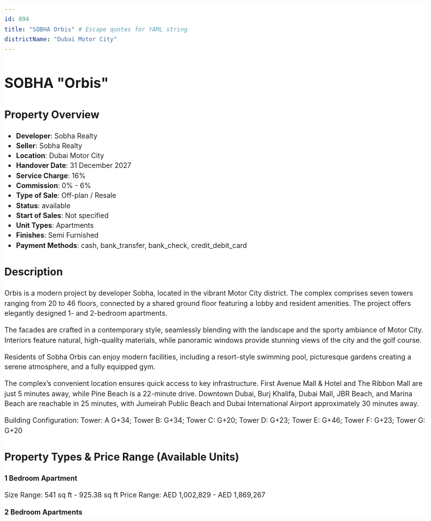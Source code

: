 ```yaml
---
id: 894
title: "SOBHA Orbis" # Escape quotes for YAML string
districtName: "Dubai Motor City"
---
```


# SOBHA "Orbis"

## Property Overview
- **Developer**: Sobha Realty
- **Seller**: Sobha Realty
- **Location**: Dubai Motor City
- **Handover Date**: 31 December 2027
- **Service Charge**: 16%
- **Commission**: 0% - 6%
- **Type of Sale**: Off-plan / Resale
- **Status**: available
- **Start of Sales**: Not specified
- **Unit Types**: Apartments
- **Finishes**: Semi Furnished
- **Payment Methods**: cash, bank_transfer, bank_check, credit_debit_card

## Description
Orbis is a modern project by developer Sobha, located in the vibrant Motor City district. The complex comprises seven towers ranging from 20 to 46 floors, connected by a shared ground floor featuring a lobby and resident amenities. The project offers elegantly designed 1- and 2-bedroom apartments.

The facades are crafted in a contemporary style, seamlessly blending with the landscape and the sporty ambiance of Motor City. Interiors feature natural, high-quality materials, while panoramic windows provide stunning views of the city and the golf course.

Residents of Sobha Orbis can enjoy modern facilities, including a resort-style swimming pool, picturesque gardens creating a serene atmosphere, and a fully equipped gym.

The complex’s convenient location ensures quick access to key infrastructure. First Avenue Mall & Hotel and The Ribbon Mall are just 5 minutes away, while Pine Beach is a 22-minute drive. Downtown Dubai, Burj Khalifa, Dubai Mall, JBR Beach, and Marina Beach are reachable in 25 minutes, with Jumeirah Public Beach and Dubai International Airport approximately 30 minutes away.

Building Configuration: Tower: A G+34; Tower B: G+34; Tower C: G+20; Tower D: G+23; Tower E: G+46; Tower F: G+23; Tower G: G+20

## Property Types & Price Range (Available Units)
**1 Bedroom Apartment**

Size Range: 541 sq ft - 925.38 sq ft
Price Range: AED 1,002,829 - AED 1,869,267

**2 Bedroom Apartments**
